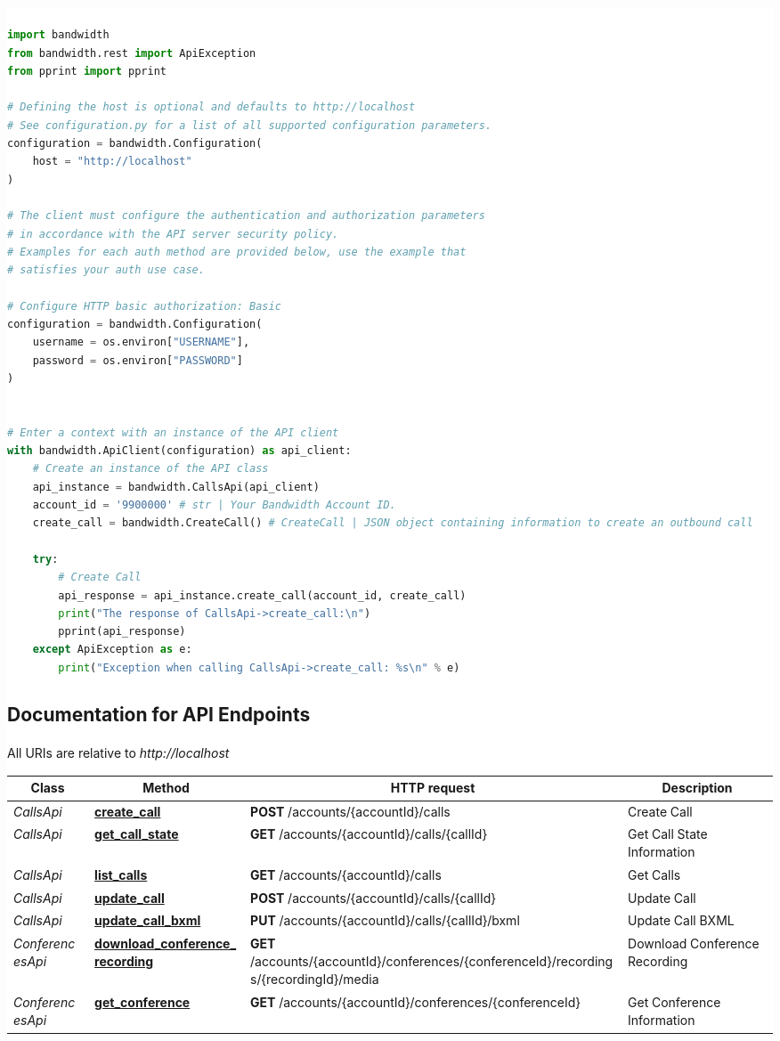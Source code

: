```python

import bandwidth
from bandwidth.rest import ApiException
from pprint import pprint

# Defining the host is optional and defaults to http://localhost
# See configuration.py for a list of all supported configuration parameters.
configuration = bandwidth.Configuration(
    host = "http://localhost"
)

# The client must configure the authentication and authorization parameters
# in accordance with the API server security policy.
# Examples for each auth method are provided below, use the example that
# satisfies your auth use case.

# Configure HTTP basic authorization: Basic
configuration = bandwidth.Configuration(
    username = os.environ["USERNAME"],
    password = os.environ["PASSWORD"]
)


# Enter a context with an instance of the API client
with bandwidth.ApiClient(configuration) as api_client:
    # Create an instance of the API class
    api_instance = bandwidth.CallsApi(api_client)
    account_id = '9900000' # str | Your Bandwidth Account ID.
    create_call = bandwidth.CreateCall() # CreateCall | JSON object containing information to create an outbound call

    try:
        # Create Call
        api_response = api_instance.create_call(account_id, create_call)
        print("The response of CallsApi->create_call:\n")
        pprint(api_response)
    except ApiException as e:
        print("Exception when calling CallsApi->create_call: %s\n" % e)

```

## Documentation for API Endpoints

All URIs are relative to *http://localhost*

Class | Method | HTTP request | Description
------------ | ------------- | ------------- | -------------
*CallsApi* | [**create_call**](docs/CallsApi.md#create_call) | **POST** /accounts/{accountId}/calls | Create Call
*CallsApi* | [**get_call_state**](docs/CallsApi.md#get_call_state) | **GET** /accounts/{accountId}/calls/{callId} | Get Call State Information
*CallsApi* | [**list_calls**](docs/CallsApi.md#list_calls) | **GET** /accounts/{accountId}/calls | Get Calls
*CallsApi* | [**update_call**](docs/CallsApi.md#update_call) | **POST** /accounts/{accountId}/calls/{callId} | Update Call
*CallsApi* | [**update_call_bxml**](docs/CallsApi.md#update_call_bxml) | **PUT** /accounts/{accountId}/calls/{callId}/bxml | Update Call BXML
*ConferencesApi* | [**download_conference_recording**](docs/ConferencesApi.md#download_conference_recording) | **GET** /accounts/{accountId}/conferences/{conferenceId}/recordings/{recordingId}/media | Download Conference Recording
*ConferencesApi* | [**get_conference**](docs/ConferencesApi.md#get_conference) | **GET** /accounts/{accountId}/conferences/{conferenceId} | Get Conference Information
